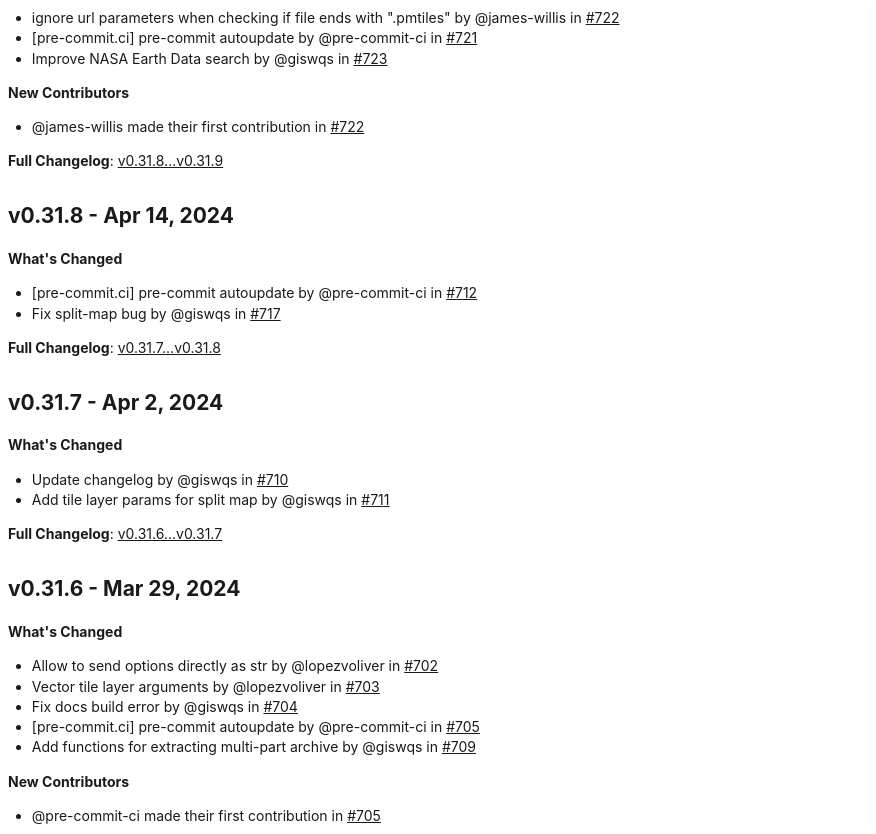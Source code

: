 -   ignore url parameters when checking if file ends with ".pmtiles" by @james-willis in [#722](https://github.com/opengeos/leafmap/pull/722)
-   [pre-commit.ci] pre-commit autoupdate by @pre-commit-ci in [#721](https://github.com/opengeos/leafmap/pull/721)
-   Improve NASA Earth Data search by @giswqs in [#723](https://github.com/opengeos/leafmap/pull/723)

**New Contributors**

-   @james-willis made their first contribution in [#722](https://github.com/opengeos/leafmap/pull/722)

**Full Changelog**: [v0.31.8...v0.31.9](https://github.com/opengeos/leafmap/compare/v0.31.8...v0.31.9)

## v0.31.8 - Apr 14, 2024

**What's Changed**

-   [pre-commit.ci] pre-commit autoupdate by @pre-commit-ci in [#712](https://github.com/opengeos/leafmap/pull/712)
-   Fix split-map bug by @giswqs in [#717](https://github.com/opengeos/leafmap/pull/717)

**Full Changelog**: [v0.31.7...v0.31.8](https://github.com/opengeos/leafmap/compare/v0.31.7...v0.31.8)

## v0.31.7 - Apr 2, 2024

**What's Changed**

-   Update changelog by @giswqs in [#710](https://github.com/opengeos/leafmap/pull/710)
-   Add tile layer params for split map by @giswqs in [#711](https://github.com/opengeos/leafmap/pull/711)

**Full Changelog**: [v0.31.6...v0.31.7](https://github.com/opengeos/leafmap/compare/v0.31.6...v0.31.7)

## v0.31.6 - Mar 29, 2024

**What's Changed**

-   Allow to send options directly as str by @lopezvoliver in [#702](https://github.com/opengeos/leafmap/pull/702)
-   Vector tile layer arguments by @lopezvoliver in [#703](https://github.com/opengeos/leafmap/pull/703)
-   Fix docs build error by @giswqs in [#704](https://github.com/opengeos/leafmap/pull/704)
-   [pre-commit.ci] pre-commit autoupdate by @pre-commit-ci in [#705](https://github.com/opengeos/leafmap/pull/705)
-   Add functions for extracting multi-part archive by @giswqs in [#709](https://github.com/opengeos/leafmap/pull/709)

**New Contributors**

-   @pre-commit-ci made their first contribution in [#705](https://github.com/opengeos/leafmap/pull/705)
